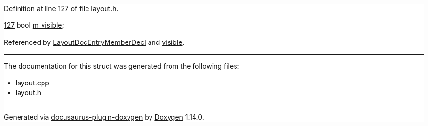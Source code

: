 

<p>Definition at line 127 of file <a href="/web-doxygen/docs/api/files/src/layout-h">layout.h</a>.</p>


<div class="doxyProgramListing">

<div class="doxyCodeLine"><span class="doxyLineNumber"><a href="#a49b52eceaf06d040e1e69933ce82034e">127</a></span><span class="doxyLineContent"><span class="doxyHighlight">  </span><span class="doxyHighlightKeywordType">bool</span><span class="doxyHighlight"> <a href="#a49b52eceaf06d040e1e69933ce82034e">m_visible</a>;</span></span></div>

</div>


<p>Referenced by <a href="#a1801867aa743007220fc55e216183d34">LayoutDocEntryMemberDecl</a> and <a href="#ac9f3acff053b51cf124a14d36f4eb64b">visible</a>.</p>

</div>
</div>

</div>

<hr/>

The documentation for this struct was generated from the following files:

<ul>
<li><a href="/web-doxygen/docs/api/files/src/layout-cpp">layout.cpp</a></li>
<li><a href="/web-doxygen/docs/api/files/src/layout-h">layout.h</a></li>
</ul>

<hr/>

<p class="doxyGeneratedBy">Generated via <a href="https://github.com/xpack/docusaurus-plugin-doxygen">docusaurus-plugin-doxygen</a> by <a href="https://www.doxygen.nl">Doxygen</a> 1.14.0.</p>

</div>
